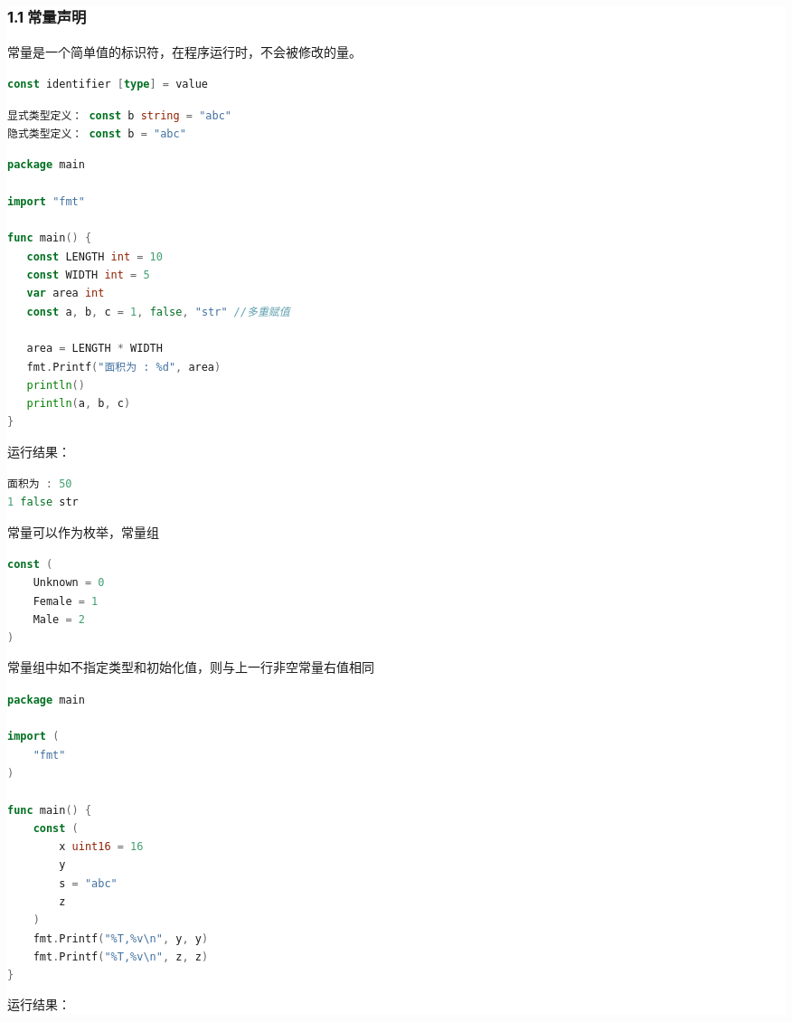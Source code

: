 ### 1.1 常量声明

常量是一个简单值的标识符，在程序运行时，不会被修改的量。

```go
const identifier [type] = value
```

```go
显式类型定义： const b string = "abc"
隐式类型定义： const b = "abc"
```
```go
package main

import "fmt"

func main() {
   const LENGTH int = 10
   const WIDTH int = 5   
   var area int
   const a, b, c = 1, false, "str" //多重赋值

   area = LENGTH * WIDTH
   fmt.Printf("面积为 : %d", area)
   println()
   println(a, b, c)   
}
```
运行结果：

```go
面积为 : 50
1 false str
```

常量可以作为枚举，常量组

```go
const (
    Unknown = 0
    Female = 1
    Male = 2
)
```
常量组中如不指定类型和初始化值，则与上一行非空常量右值相同

```go
package main

import (
	"fmt"
)

func main() {
	const (
		x uint16 = 16
		y
		s = "abc"
		z
	)
	fmt.Printf("%T,%v\n", y, y)
	fmt.Printf("%T,%v\n", z, z)
}
```
运行结果：
